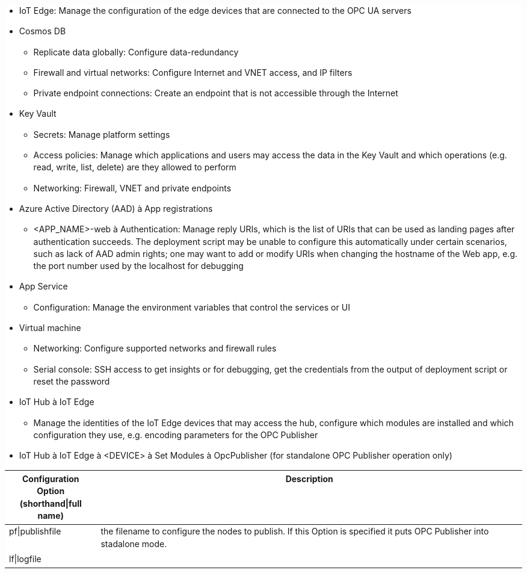   - IoT Edge: Manage the configuration of the edge devices that are
        connected to the OPC UA servers

- Cosmos DB

  - Replicate data globally: Configure data-redundancy

  - Firewall and virtual networks: Configure Internet and VNET
        access, and IP filters

  - Private endpoint connections: Create an endpoint that is not
        accessible through the Internet

- Key Vault

  - Secrets: Manage platform settings

  - Access policies: Manage which applications and users may access
        the data in the Key Vault and which operations (e.g. read,
        write, list, delete) are they allowed to perform

  - Networking: Firewall, VNET and private endpoints

- Azure Active Directory (AAD) à App registrations

  - &lt;APP\_NAME&gt;-web à Authentication: Manage reply URIs, which
        is the list of URIs that can be used as landing pages after
        authentication succeeds. The deployment script may be unable to
        configure this automatically under certain scenarios, such as
        lack of AAD admin rights; one may want to add or modify URIs
        when changing the hostname of the Web app, e.g. the port number
        used by the localhost for debugging

- App Service

  - Configuration: Manage the environment variables that control the
        services or UI

- Virtual machine

  - Networking: Configure supported networks and firewall rules

  - Serial console: SSH access to get insights or for debugging, get
        the credentials from the output of deployment script or reset
        the password

- IoT Hub à IoT Edge

  - Manage the identities of the IoT Edge devices that may access
        the hub, configure which modules are installed and which
        configuration they use, e.g. encoding parameters for the OPC
        Publisher

- IoT Hub à IoT Edge à &lt;DEVICE&gt; à Set Modules à OpcPublisher
    (for standalone OPC Publisher operation only)

<table>
<thead>
<tr class="header">
<th>Configuration Option<br />
(shorthand|full name)</th>
<th>Description</th>
</tr>
</thead>
<tbody>
<tr class="odd">
<td>pf|publishfile</td>
<td>the filename to configure the nodes to publish. If this Option is specified it puts OPC Publisher into stadalone mode.</td>
</tr>
<tr class="even">
<td>lf|logfile</td>